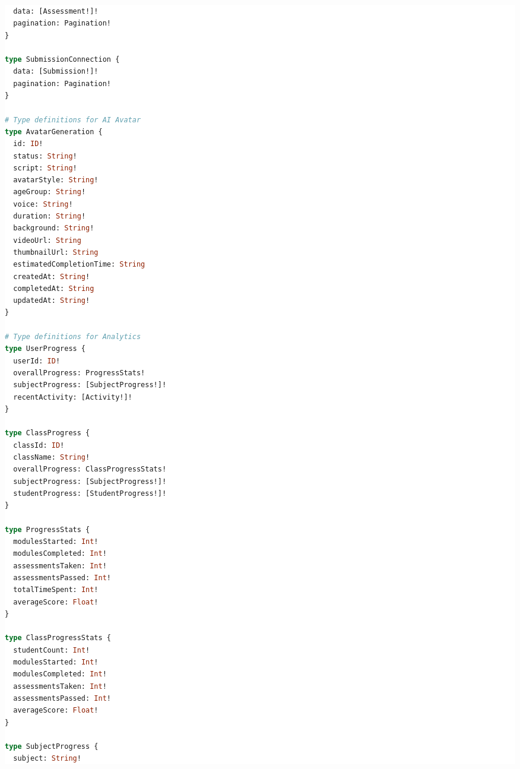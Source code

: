 ```graphql
  data: [Assessment!]!
  pagination: Pagination!
}

type SubmissionConnection {
  data: [Submission!]!
  pagination: Pagination!
}

# Type definitions for AI Avatar
type AvatarGeneration {
  id: ID!
  status: String!
  script: String!
  avatarStyle: String!
  ageGroup: String!
  voice: String!
  duration: String!
  background: String!
  videoUrl: String
  thumbnailUrl: String
  estimatedCompletionTime: String
  createdAt: String!
  completedAt: String
  updatedAt: String!
}

# Type definitions for Analytics
type UserProgress {
  userId: ID!
  overallProgress: ProgressStats!
  subjectProgress: [SubjectProgress!]!
  recentActivity: [Activity!]!
}

type ClassProgress {
  classId: ID!
  className: String!
  overallProgress: ClassProgressStats!
  subjectProgress: [SubjectProgress!]!
  studentProgress: [StudentProgress!]!
}

type ProgressStats {
  modulesStarted: Int!
  modulesCompleted: Int!
  assessmentsTaken: Int!
  assessmentsPassed: Int!
  totalTimeSpent: Int!
  averageScore: Float!
}

type ClassProgressStats {
  studentCount: Int!
  modulesStarted: Int!
  modulesCompleted: Int!
  assessmentsTaken: Int!
  assessmentsPassed: Int!
  averageScore: Float!
}

type SubjectProgress {
  subject: String!
```